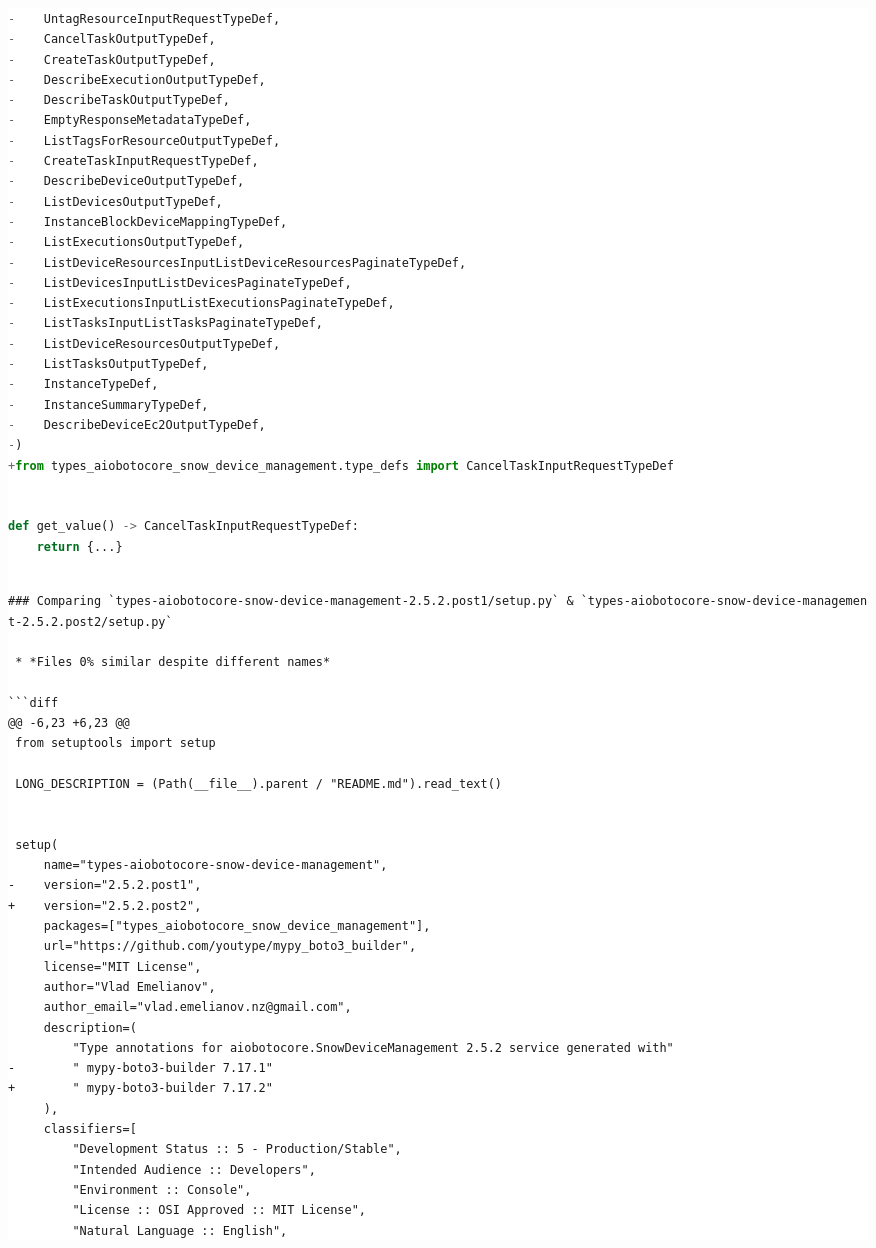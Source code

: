  ```python
-    UntagResourceInputRequestTypeDef,
-    CancelTaskOutputTypeDef,
-    CreateTaskOutputTypeDef,
-    DescribeExecutionOutputTypeDef,
-    DescribeTaskOutputTypeDef,
-    EmptyResponseMetadataTypeDef,
-    ListTagsForResourceOutputTypeDef,
-    CreateTaskInputRequestTypeDef,
-    DescribeDeviceOutputTypeDef,
-    ListDevicesOutputTypeDef,
-    InstanceBlockDeviceMappingTypeDef,
-    ListExecutionsOutputTypeDef,
-    ListDeviceResourcesInputListDeviceResourcesPaginateTypeDef,
-    ListDevicesInputListDevicesPaginateTypeDef,
-    ListExecutionsInputListExecutionsPaginateTypeDef,
-    ListTasksInputListTasksPaginateTypeDef,
-    ListDeviceResourcesOutputTypeDef,
-    ListTasksOutputTypeDef,
-    InstanceTypeDef,
-    InstanceSummaryTypeDef,
-    DescribeDeviceEc2OutputTypeDef,
-)
+from types_aiobotocore_snow_device_management.type_defs import CancelTaskInputRequestTypeDef
 
 
 def get_value() -> CancelTaskInputRequestTypeDef:
     return {...}
 ```
 
 <a id="how-it-works"></a>
```

### Comparing `types-aiobotocore-snow-device-management-2.5.2.post1/setup.py` & `types-aiobotocore-snow-device-management-2.5.2.post2/setup.py`

 * *Files 0% similar despite different names*

```diff
@@ -6,23 +6,23 @@
 from setuptools import setup
 
 LONG_DESCRIPTION = (Path(__file__).parent / "README.md").read_text()
 
 
 setup(
     name="types-aiobotocore-snow-device-management",
-    version="2.5.2.post1",
+    version="2.5.2.post2",
     packages=["types_aiobotocore_snow_device_management"],
     url="https://github.com/youtype/mypy_boto3_builder",
     license="MIT License",
     author="Vlad Emelianov",
     author_email="vlad.emelianov.nz@gmail.com",
     description=(
         "Type annotations for aiobotocore.SnowDeviceManagement 2.5.2 service generated with"
-        " mypy-boto3-builder 7.17.1"
+        " mypy-boto3-builder 7.17.2"
     ),
     classifiers=[
         "Development Status :: 5 - Production/Stable",
         "Intended Audience :: Developers",
         "Environment :: Console",
         "License :: OSI Approved :: MIT License",
         "Natural Language :: English",
```